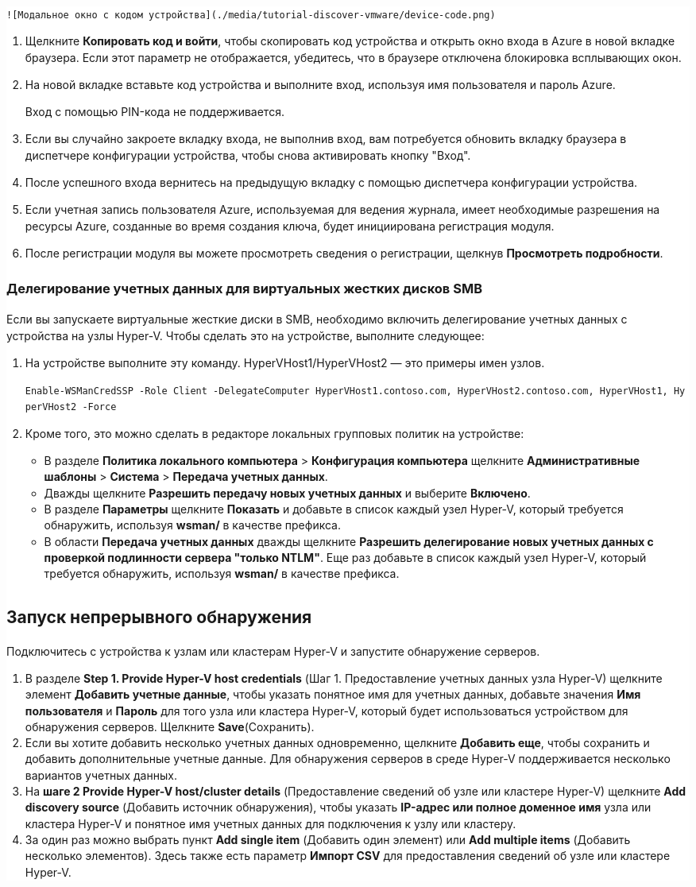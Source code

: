     ![Модальное окно с кодом устройства](./media/tutorial-discover-vmware/device-code.png)

1. Щелкните **Копировать код и войти**, чтобы скопировать код устройства и открыть окно входа в Azure в новой вкладке браузера. Если этот параметр не отображается, убедитесь, что в браузере отключена блокировка всплывающих окон.
1. На новой вкладке вставьте код устройства и выполните вход, используя имя пользователя и пароль Azure.
   
   Вход с помощью PIN-кода не поддерживается.
3. Если вы случайно закроете вкладку входа, не выполнив вход, вам потребуется обновить вкладку браузера в диспетчере конфигурации устройства, чтобы снова активировать кнопку "Вход".
1. После успешного входа вернитесь на предыдущую вкладку с помощью диспетчера конфигурации устройства.
4. Если учетная запись пользователя Azure, используемая для ведения журнала, имеет необходимые разрешения на ресурсы Azure, созданные во время создания ключа, будет инициирована регистрация модуля.
1. После регистрации модуля вы можете просмотреть сведения о регистрации, щелкнув **Просмотреть подробности**.

### <a name="delegate-credentials-for-smb-vhds"></a>Делегирование учетных данных для виртуальных жестких дисков SMB

Если вы запускаете виртуальные жесткие диски в SMB, необходимо включить делегирование учетных данных с устройства на узлы Hyper-V. Чтобы сделать это на устройстве, выполните следующее:

1. На устройстве выполните эту команду. HyperVHost1/HyperVHost2 — это примеры имен узлов.

    ```
    Enable-WSManCredSSP -Role Client -DelegateComputer HyperVHost1.contoso.com, HyperVHost2.contoso.com, HyperVHost1, HyperVHost2 -Force
    ```

2. Кроме того, это можно сделать в редакторе локальных групповых политик на устройстве:
    - В разделе **Политика локального компьютера** > **Конфигурация компьютера** щелкните **Административные шаблоны** > **Система** > **Передача учетных данных**.
    - Дважды щелкните **Разрешить передачу новых учетных данных** и выберите **Включено**.
    - В разделе **Параметры** щелкните **Показать** и добавьте в список каждый узел Hyper-V, который требуется обнаружить, используя **wsman/** в качестве префикса.
    - В области **Передача учетных данных** дважды щелкните **Разрешить делегирование новых учетных данных с проверкой подлинности сервера "только NTLM"**. Еще раз добавьте в список каждый узел Hyper-V, который требуется обнаружить, используя **wsman/** в качестве префикса.

## <a name="start-continuous-discovery"></a>Запуск непрерывного обнаружения

Подключитесь с устройства к узлам или кластерам Hyper-V и запустите обнаружение серверов.

1. В разделе **Step 1. Provide Hyper-V host credentials** (Шаг 1. Предоставление учетных данных узла Hyper-V) щелкните элемент **Добавить учетные данные**, чтобы указать понятное имя для учетных данных, добавьте значения **Имя пользователя** и **Пароль** для того узла или кластера Hyper-V, который будет использоваться устройством для обнаружения серверов. Щелкните **Save**(Сохранить).
1. Если вы хотите добавить несколько учетных данных одновременно, щелкните **Добавить еще**, чтобы сохранить и добавить дополнительные учетные данные. Для обнаружения серверов в среде Hyper-V поддерживается несколько вариантов учетных данных.
1. На **шаге 2 Provide Hyper-V host/cluster details** (Предоставление сведений об узле или кластере Hyper-V) щелкните **Add discovery source** (Добавить источник обнаружения), чтобы указать **IP-адрес или полное доменное имя** узла или кластера Hyper-V и понятное имя учетных данных для подключения к узлу или кластеру.
1. За один раз можно выбрать пункт **Add single item** (Добавить один элемент) или **Add multiple items** (Добавить несколько элементов). Здесь также есть параметр **Импорт CSV** для предоставления сведений об узле или кластере Hyper-V.
